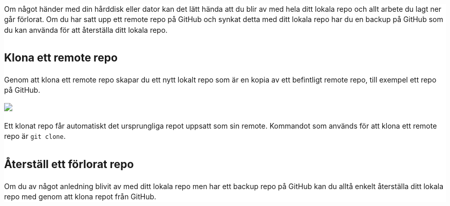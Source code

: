 Om något händer med din hårddisk eller dator kan det lätt hända att du blir av
med hela ditt lokala repo och allt arbete du lagt ner går förlorat. Om du har
satt upp ett remote repo på GitHub och synkat detta med ditt lokala repo har du
en backup på GitHub som du kan använda för att återställa ditt lokala repo. 

## Klona ett remote repo

Genom att klona ett remote repo skapar du ett nytt lokalt repo som är en kopia av ett
befintligt remote repo, till exempel ett repo på GitHub. 

<img src="/images/git/clone-from-github.png" style="width:555px"/>

Ett klonat repo får automatiskt det ursprungliga repot uppsatt som sin remote. 
Kommandot som används för att klona ett remote repo är `git clone`.

## Återställ ett förlorat repo

Om du av något anledning blivit av med ditt lokala repo men har ett backup repo
på GitHub kan du alltå enkelt återställa ditt lokala repo med genom att klona
repot från GitHub. 


